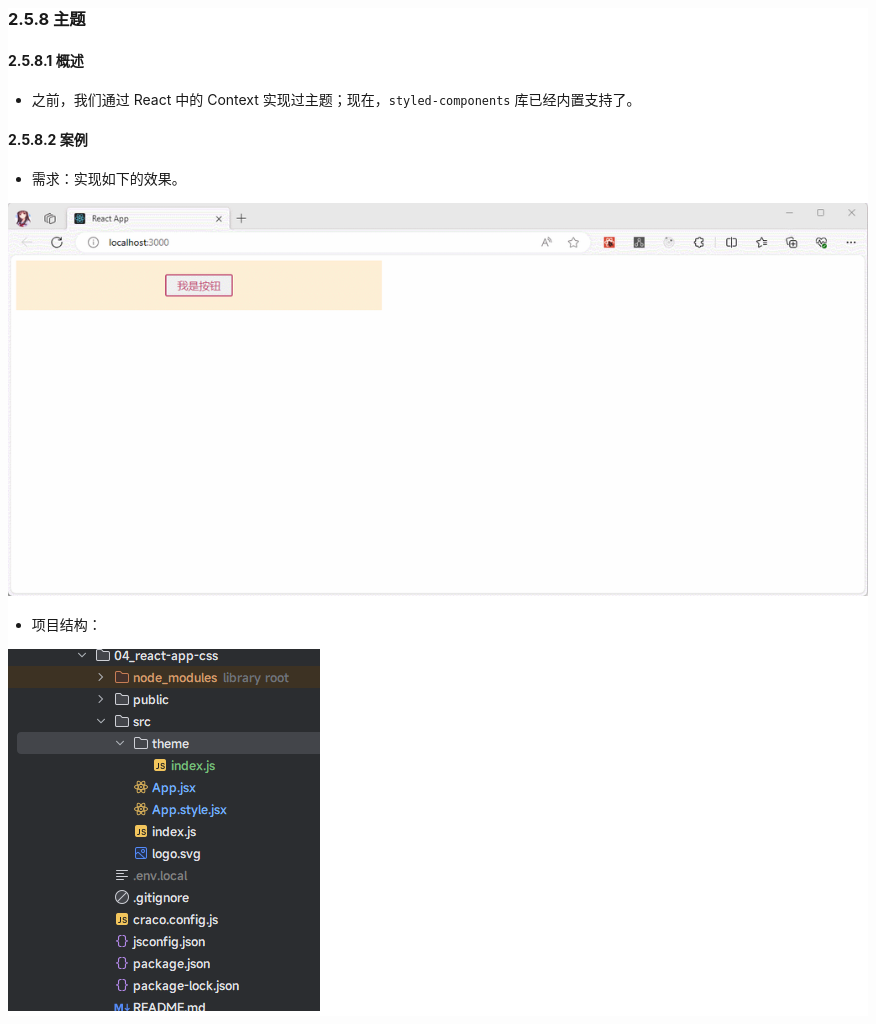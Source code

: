### 2.5.8 主题

#### 2.5.8.1 概述

* 之前，我们通过 React 中的 Context 实现过主题；现在，`styled-components` 库已经内置支持了。

#### 2.5.8.2 案例

* 需求：实现如下的效果。

![](./assets/30.gif)

* 项目结构：

![image-20231229094858378](./assets/31.png)
